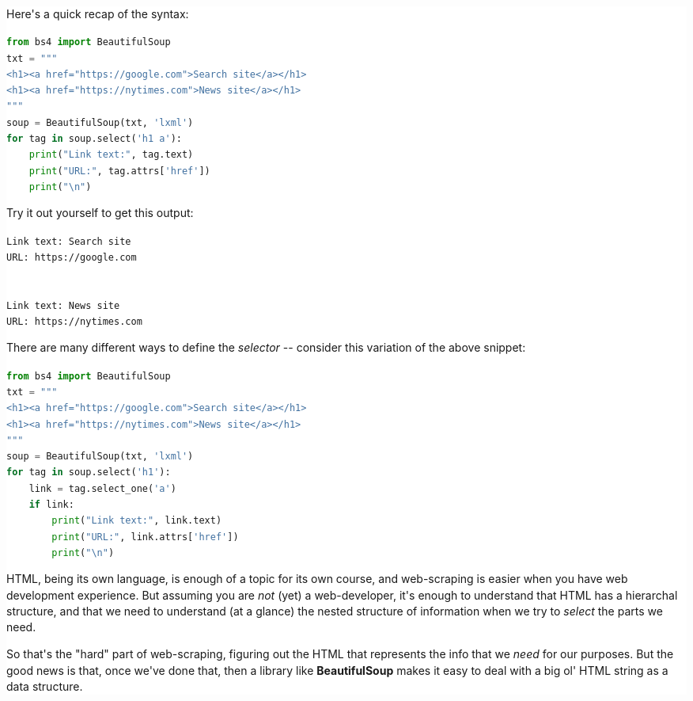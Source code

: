 Here's a quick recap of the syntax:

```py
from bs4 import BeautifulSoup
txt = """
<h1><a href="https://google.com">Search site</a></h1>
<h1><a href="https://nytimes.com">News site</a></h1>
"""
soup = BeautifulSoup(txt, 'lxml')
for tag in soup.select('h1 a'):
    print("Link text:", tag.text)
    print("URL:", tag.attrs['href'])
    print("\n")
```

Try it out yourself to get this output:

```
Link text: Search site
URL: https://google.com


Link text: News site
URL: https://nytimes.com
```

There are many different ways to define the *selector* -- consider this variation of the above snippet: 

```py
from bs4 import BeautifulSoup
txt = """
<h1><a href="https://google.com">Search site</a></h1>
<h1><a href="https://nytimes.com">News site</a></h1>
"""
soup = BeautifulSoup(txt, 'lxml')
for tag in soup.select('h1'):
    link = tag.select_one('a')
    if link:
        print("Link text:", link.text)
        print("URL:", link.attrs['href'])
        print("\n")
```



HTML, being its own language, is enough of a topic for its own course, and web-scraping is easier when you have web development experience. But assuming you are *not* (yet) a web-developer, it's enough to understand that HTML has a hierarchal structure, and that we need to understand (at a glance) the nested structure of information when we try to *select* the parts we need.

So that's the "hard" part of web-scraping, figuring out the HTML that represents the info that we *need* for our purposes. But the good news is that, once we've done that, then a library like **BeautifulSoup** makes it easy to deal with a big ol' HTML string as a data structure.




